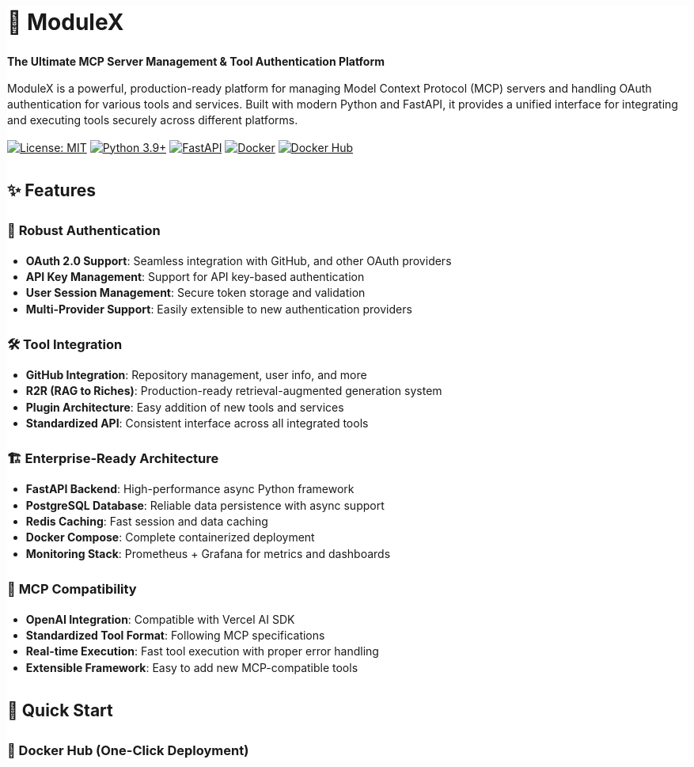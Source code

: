 # 🚀 ModuleX

**The Ultimate MCP Server Management & Tool Authentication Platform**

ModuleX is a powerful, production-ready platform for managing Model Context Protocol (MCP) servers and handling OAuth authentication for various tools and services. Built with modern Python and FastAPI, it provides a unified interface for integrating and executing tools securely across different platforms.

[![License: MIT](https://img.shields.io/badge/License-MIT-yellow.svg)](https://opensource.org/licenses/MIT)
[![Python 3.9+](https://img.shields.io/badge/python-3.9+-blue.svg)](https://www.python.org/downloads/)
[![FastAPI](https://img.shields.io/badge/FastAPI-0.104+-green.svg)](https://fastapi.tiangolo.com/)
[![Docker](https://img.shields.io/badge/Docker-Ready-blue.svg)](https://docker.com/)
[![Docker Hub](https://img.shields.io/badge/Docker%20Hub-suysoftware%2Fmodulex-blue.svg)](https://hub.docker.com/r/modulex/modulex)

## ✨ Features

### 🔐 **Robust Authentication**
- **OAuth 2.0 Support**: Seamless integration with GitHub, and other OAuth providers
- **API Key Management**: Support for API key-based authentication
- **User Session Management**: Secure token storage and validation
- **Multi-Provider Support**: Easily extensible to new authentication providers

### 🛠️ **Tool Integration**
- **GitHub Integration**: Repository management, user info, and more
- **R2R (RAG to Riches)**: Production-ready retrieval-augmented generation system
- **Plugin Architecture**: Easy addition of new tools and services
- **Standardized API**: Consistent interface across all integrated tools

### 🏗️ **Enterprise-Ready Architecture**
- **FastAPI Backend**: High-performance async Python framework
- **PostgreSQL Database**: Reliable data persistence with async support
- **Redis Caching**: Fast session and data caching
- **Docker Compose**: Complete containerized deployment
- **Monitoring Stack**: Prometheus + Grafana for metrics and dashboards

### 🔌 **MCP Compatibility**
- **OpenAI Integration**: Compatible with Vercel AI SDK
- **Standardized Tool Format**: Following MCP specifications
- **Real-time Execution**: Fast tool execution with proper error handling
- **Extensible Framework**: Easy to add new MCP-compatible tools

## 🚀 Quick Start

### 🐳 Docker Hub (One-Click Deployment)
